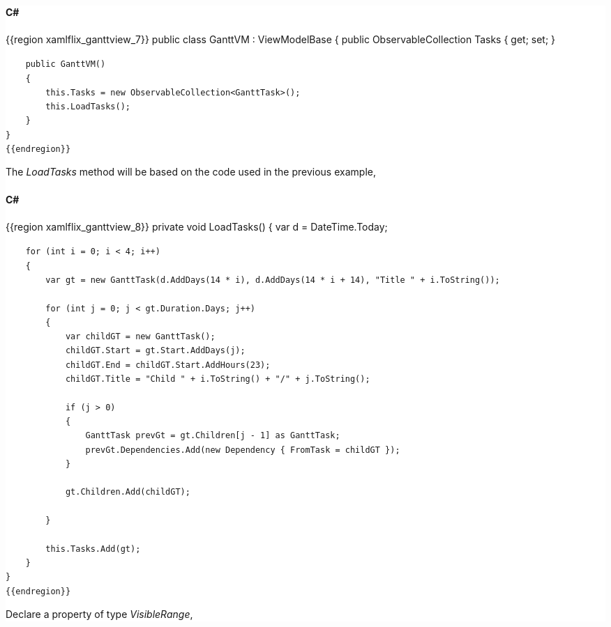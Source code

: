 
#### __C#__

{{region xamlflix_ganttview_7}}
	public class GanttVM : ViewModelBase
	{
	    public ObservableCollection<GanttTask> Tasks { get; set; }
	
	    public GanttVM()
	    {
	        this.Tasks = new ObservableCollection<GanttTask>();
	        this.LoadTasks();
	    }
	}
	{{endregion}}



The *LoadTasks* method will be based on the code used in the previous example,
        

#### __C#__

{{region xamlflix_ganttview_8}}
	private void LoadTasks()
	{
	    var d = DateTime.Today;
	
	    for (int i = 0; i < 4; i++)
	    {
	        var gt = new GanttTask(d.AddDays(14 * i), d.AddDays(14 * i + 14), "Title " + i.ToString());
	
	        for (int j = 0; j < gt.Duration.Days; j++)
	        {
	            var childGT = new GanttTask();
	            childGT.Start = gt.Start.AddDays(j);
	            childGT.End = childGT.Start.AddHours(23);
	            childGT.Title = "Child " + i.ToString() + "/" + j.ToString();
	
	            if (j > 0)
	            {
	                GanttTask prevGt = gt.Children[j - 1] as GanttTask;
	                prevGt.Dependencies.Add(new Dependency { FromTask = childGT });
	            }
	
	            gt.Children.Add(childGT);
	
	        }
	
	        this.Tasks.Add(gt);
	    }
	}
	{{endregion}}



Declare a property of type *VisibleRange*,
        
